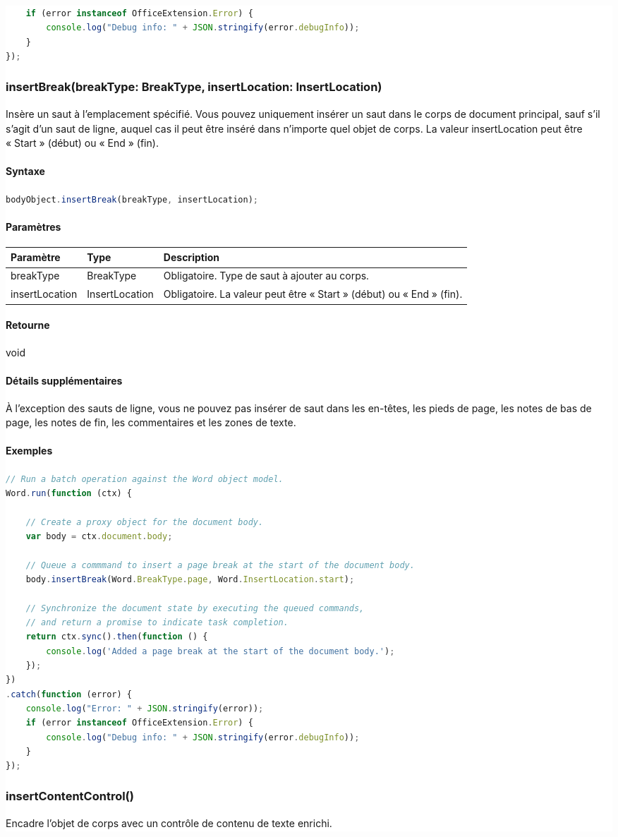 ```js
    if (error instanceof OfficeExtension.Error) {
        console.log("Debug info: " + JSON.stringify(error.debugInfo));
    }
});
```

### <a name="insertbreak(breaktype:-breaktype,-insertlocation:-insertlocation)"></a>insertBreak(breakType: BreakType, insertLocation: InsertLocation)
Insère un saut à l’emplacement spécifié. Vous pouvez uniquement insérer un saut dans le corps de document principal, sauf s’il s’agit d’un saut de ligne, auquel cas il peut être inséré dans n’importe quel objet de corps. La valeur insertLocation peut être « Start » (début) ou « End » (fin).

#### <a name="syntax"></a>Syntaxe
```js
bodyObject.insertBreak(breakType, insertLocation);
```

#### <a name="parameters"></a>Paramètres
| Paramètre    | Type   |Description|
|:---------------|:--------|:----------|
|breakType|BreakType|Obligatoire. Type de saut à ajouter au corps.|
|insertLocation|InsertLocation|Obligatoire. La valeur peut être « Start » (début) ou « End » (fin).|

#### <a name="returns"></a>Retourne
void

#### <a name="additional-details"></a>Détails supplémentaires
À l’exception des sauts de ligne, vous ne pouvez pas insérer de saut dans les en-têtes, les pieds de page, les notes de bas de page, les notes de fin, les commentaires et les zones de texte.

#### <a name="examples"></a>Exemples
```js
// Run a batch operation against the Word object model.
Word.run(function (ctx) {

    // Create a proxy object for the document body.
    var body = ctx.document.body;

    // Queue a commmand to insert a page break at the start of the document body.
    body.insertBreak(Word.BreakType.page, Word.InsertLocation.start);

    // Synchronize the document state by executing the queued commands,
    // and return a promise to indicate task completion.
    return ctx.sync().then(function () {
        console.log('Added a page break at the start of the document body.');
    });
})
.catch(function (error) {
    console.log("Error: " + JSON.stringify(error));
    if (error instanceof OfficeExtension.Error) {
        console.log("Debug info: " + JSON.stringify(error.debugInfo));
    }
});
```
### <a name="insertcontentcontrol()"></a>insertContentControl()
Encadre l’objet de corps avec un contrôle de contenu de texte enrichi.
